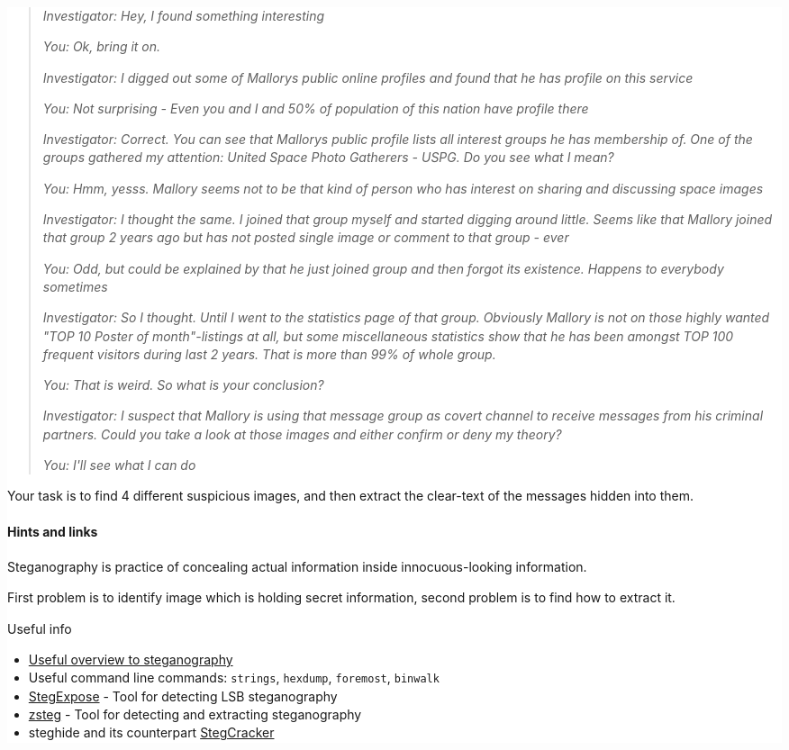 > *Investigator: Hey, I found something interesting*
> 
> *You: Ok, bring it on.*
> 
> *Investigator: I digged out some of Mallorys public online profiles and found that he has profile on this service*
> 
> *You: Not surprising - Even you and I and 50% of population of this nation have profile there*
> 
> *Investigator: Correct. You can see that Mallorys public profile lists all interest groups he has membership of. One of the groups gathered my attention: United Space Photo Gatherers - USPG. Do you see what I mean?*
> 
> *You: Hmm, yesss. Mallory seems not to be that kind of person who has interest on sharing and discussing space images*
> 
> *Investigator: I thought the same. I joined that group myself and started digging around little. Seems like that Mallory joined that group 2 years ago but has not posted single image or comment to that group - ever*
> 
> *You: Odd, but could be explained by that he just joined group and then forgot its existence. Happens to everybody sometimes*
> 
> *Investigator: So I thought. Until I went to the statistics page of that group. Obviously Mallory is not on those highly wanted "TOP 10 Poster of month"-listings at all, but some miscellaneous statistics show that he has been amongst TOP 100 frequent visitors during last 2 years. That is more than 99% of whole group.*
> 
> *You: That is weird. So what is your conclusion?*
> 
> *Investigator: I suspect that Mallory is using that message group as covert channel to receive messages from his criminal partners. Could you take a look at those images and either confirm or deny my theory?*
> 
> *You: I'll see what I can do*

Your task is to find 4 different suspicious images, and then extract the clear-text of the messages hidden into them. 

#### Hints and links

Steganography is practice of concealing actual information inside innocuous-looking information.

First problem is to identify image which is holding secret information, second problem is to find how to extract it.

Useful info
* [Useful overview to steganography](https://en.wikipedia.org/wiki/Steganography)
* Useful command line commands: `strings`, `hexdump`, `foremost`, `binwalk`
* [StegExpose](https://github.com/b3dk7/StegExpose) - Tool for detecting LSB steganography
* [zsteg](https://github.com/zed-0xff/zsteg) - Tool for detecting and extracting steganography
* steghide and its counterpart [StegCracker](https://github.com/Paradoxis/StegCracker)
